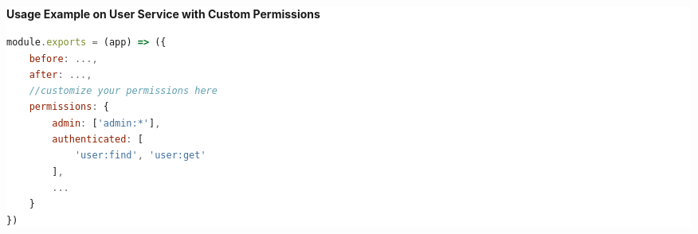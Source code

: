 **Usage Example on User Service with Custom Permissions**

```javascript
module.exports = (app) => ({
    before: ...,
    after: ...,
    //customize your permissions here
    permissions: {
        admin: ['admin:*'],
        authenticated: [
            'user:find', 'user:get'
        ],
        ...
    }
})

```